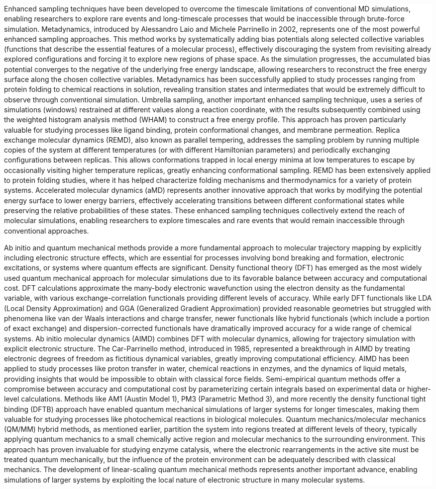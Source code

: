 Enhanced sampling techniques have been developed to overcome the timescale limitations of conventional MD simulations, enabling researchers to explore rare events and long-timescale processes that would be inaccessible through brute-force simulation. Metadynamics, introduced by Alessandro Laio and Michele Parrinello in 2002, represents one of the most powerful enhanced sampling approaches. This method works by systematically adding bias potentials along selected collective variables (functions that describe the essential features of a molecular process), effectively discouraging the system from revisiting already explored configurations and forcing it to explore new regions of phase space. As the simulation progresses, the accumulated bias potential converges to the negative of the underlying free energy landscape, allowing researchers to reconstruct the free energy surface along the chosen collective variables. Metadynamics has been successfully applied to study processes ranging from protein folding to chemical reactions in solution, revealing transition states and intermediates that would be extremely difficult to observe through conventional simulation. Umbrella sampling, another important enhanced sampling technique, uses a series of simulations (windows) restrained at different values along a reaction coordinate, with the results subsequently combined using the weighted histogram analysis method (WHAM) to construct a free energy profile. This approach has proven particularly valuable for studying processes like ligand binding, protein conformational changes, and membrane permeation. Replica exchange molecular dynamics (REMD), also known as parallel tempering, addresses the sampling problem by running multiple copies of the system at different temperatures (or with different Hamiltonian parameters) and periodically exchanging configurations between replicas. This allows conformations trapped in local energy minima at low temperatures to escape by occasionally visiting higher temperature replicas, greatly enhancing conformational sampling. REMD has been extensively applied to protein folding studies, where it has helped characterize folding mechanisms and thermodynamics for a variety of protein systems. Accelerated molecular dynamics (aMD) represents another innovative approach that works by modifying the potential energy surface to lower energy barriers, effectively accelerating transitions between different conformational states while preserving the relative probabilities of these states. These enhanced sampling techniques collectively extend the reach of molecular simulations, enabling researchers to explore timescales and rare events that would remain inaccessible through conventional approaches.

Ab initio and quantum mechanical methods provide a more fundamental approach to molecular trajectory mapping by explicitly including electronic structure effects, which are essential for processes involving bond breaking and formation, electronic excitations, or systems where quantum effects are significant. Density functional theory (DFT) has emerged as the most widely used quantum mechanical approach for molecular simulations due to its favorable balance between accuracy and computational cost. DFT calculations approximate the many-body electronic wavefunction using the electron density as the fundamental variable, with various exchange-correlation functionals providing different levels of accuracy. While early DFT functionals like LDA (Local Density Approximation) and GGA (Generalized Gradient Approximation) provided reasonable geometries but struggled with phenomena like van der Waals interactions and charge transfer, newer functionals like hybrid functionals (which include a portion of exact exchange) and dispersion-corrected functionals have dramatically improved accuracy for a wide range of chemical systems. Ab initio molecular dynamics (AIMD) combines DFT with molecular dynamics, allowing for trajectory simulation with explicit electronic structure. The Car-Parrinello method, introduced in 1985, represented a breakthrough in AIMD by treating electronic degrees of freedom as fictitious dynamical variables, greatly improving computational efficiency. AIMD has been applied to study processes like proton transfer in water, chemical reactions in enzymes, and the dynamics of liquid metals, providing insights that would be impossible to obtain with classical force fields. Semi-empirical quantum methods offer a compromise between accuracy and computational cost by parameterizing certain integrals based on experimental data or higher-level calculations. Methods like AM1 (Austin Model 1), PM3 (Parametric Method 3), and more recently the density functional tight binding (DFTB) approach have enabled quantum mechanical simulations of larger systems for longer timescales, making them valuable for studying processes like photochemical reactions in biological molecules. Quantum mechanics/molecular mechanics (QM/MM) hybrid methods, as mentioned earlier, partition the system into regions treated at different levels of theory, typically applying quantum mechanics to a small chemically active region and molecular mechanics to the surrounding environment. This approach has proven invaluable for studying enzyme catalysis, where the electronic rearrangements in the active site must be treated quantum mechanically, but the influence of the protein environment can be adequately described with classical mechanics. The development of linear-scaling quantum mechanical methods represents another important advance, enabling simulations of larger systems by exploiting the local nature of electronic structure in many molecular systems.
